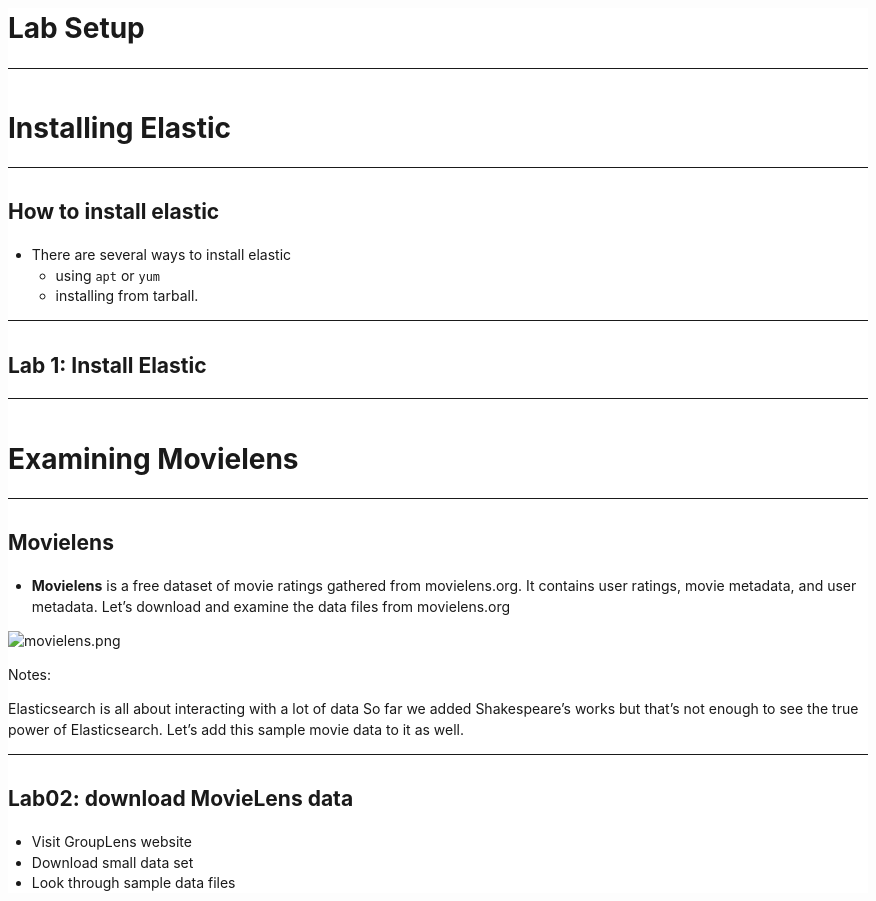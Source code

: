 # Lab Setup 

---

# Installing Elastic

---

## How to install elastic

 * There are several ways to install elastic
   - using `apt` or `yum`
   - installing from tarball.

---

## Lab 1: Install Elastic





---

# Examining Movielens


---

## Movielens

* **Movielens** is a free dataset of movie ratings gathered from movielens.org. It contains user ratings, movie metadata, and user metadata. Let’s download and examine  the data files from movielens.org

<img src="../../assets/images/elastic/3rd-party/movielens.png" alt="movielens.png" style="width:60%;"/>

Notes:

Elasticsearch is all about interacting with a lot of data
So far we added Shakespeare’s works but that’s not enough to see the true power of Elasticsearch. 
Let’s add this sample movie data to it as well. 



---

## Lab02: download MovieLens data


* Visit GroupLens website
* Download small data set 
* Look through sample data files

